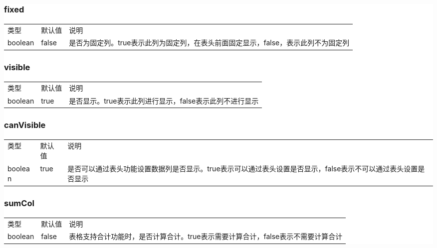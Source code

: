 ### fixed

<table>
    <tr>
        <td>类型</td>
		  <td>默认值</td>
		  <td>说明</td>
    </tr>
    <tr>
		  <td>boolean</td>
		  <td>false</td>
		  <td>是否为固定列。true表示此列为固定列，在表头前面固定显示，false，表示此列不为固定列</td>
    </tr>
</table>

### visible

<table>
    <tr>
        <td>类型</td>
		  <td>默认值</td>
		  <td>说明</td>
    </tr>
    <tr>
		  <td>boolean</td>
		  <td>true</td>
		  <td>是否显示。true表示此列进行显示，false表示此列不进行显示</td>
    </tr>
</table>

### canVisible

<table>
    <tr>
        <td>类型</td>
		  <td>默认值</td>
		  <td>说明</td>
    </tr>
    <tr>
		  <td>boolean</td>
		  <td>true</td>
		  <td>是否可以通过表头功能设置数据列是否显示。true表示可以通过表头设置是否显示，false表示不可以通过表头设置是否显示</td>
    </tr>
</table>

### sumCol

<table>
    <tr>
        <td>类型</td>
		  <td>默认值</td>
		  <td>说明</td>
    </tr>
    <tr>
		  <td>boolean</td>
		  <td>false</td>
		  <td>表格支持合计功能时，是否计算合计。true表示需要计算合计，false表示不需要计算合计</td>
    </tr>
</table>
